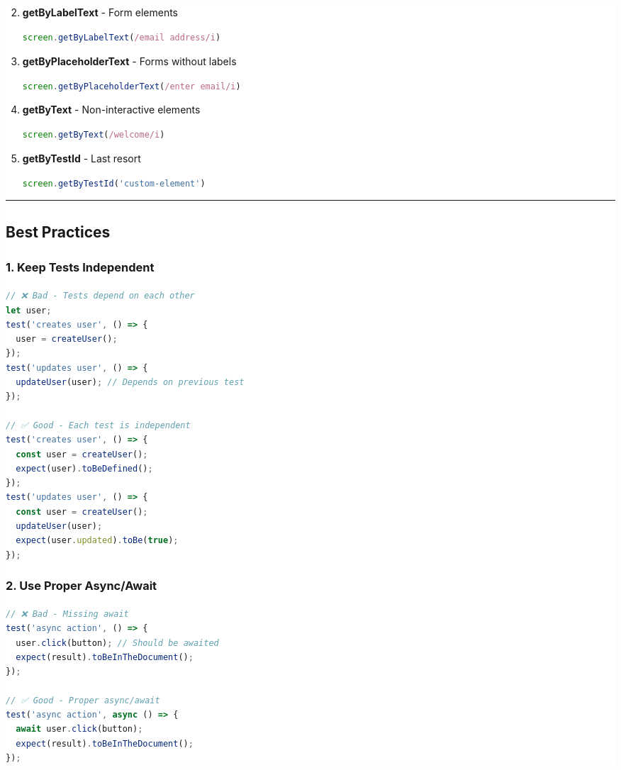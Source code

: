 2. **getByLabelText** - Form elements
   ```typescript
   screen.getByLabelText(/email address/i)
   ```

3. **getByPlaceholderText** - Forms without labels
   ```typescript
   screen.getByPlaceholderText(/enter email/i)
   ```

4. **getByText** - Non-interactive elements
   ```typescript
   screen.getByText(/welcome/i)
   ```

5. **getByTestId** - Last resort
   ```typescript
   screen.getByTestId('custom-element')
   ```

---

## Best Practices

### 1. Keep Tests Independent

```typescript
// ❌ Bad - Tests depend on each other
let user;
test('creates user', () => {
  user = createUser();
});
test('updates user', () => {
  updateUser(user); // Depends on previous test
});

// ✅ Good - Each test is independent
test('creates user', () => {
  const user = createUser();
  expect(user).toBeDefined();
});
test('updates user', () => {
  const user = createUser();
  updateUser(user);
  expect(user.updated).toBe(true);
});
```

### 2. Use Proper Async/Await

```typescript
// ❌ Bad - Missing await
test('async action', () => {
  user.click(button); // Should be awaited
  expect(result).toBeInTheDocument();
});

// ✅ Good - Proper async/await
test('async action', async () => {
  await user.click(button);
  expect(result).toBeInTheDocument();
});
```
